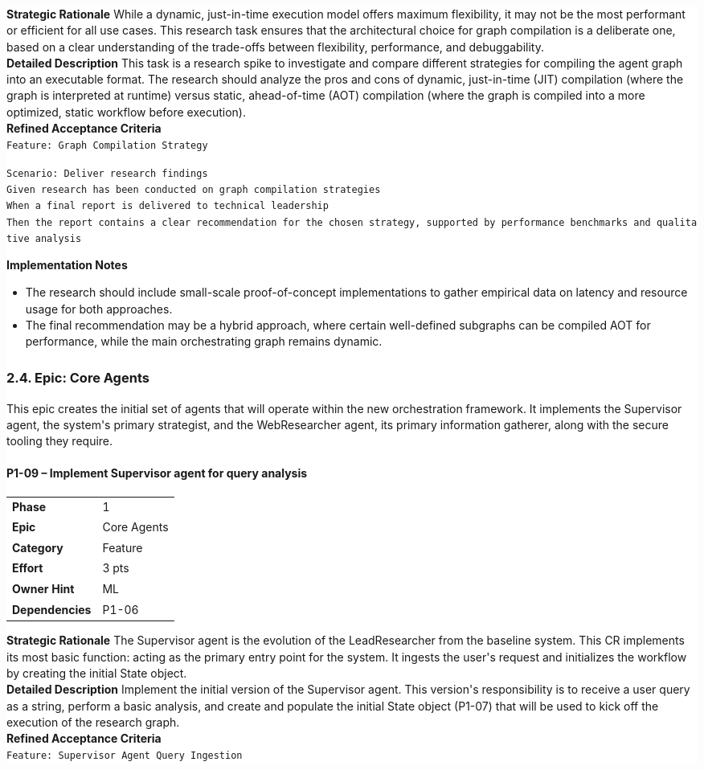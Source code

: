 **Strategic Rationale** While a dynamic, just-in-time execution model offers maximum flexibility, it may not be the most performant or efficient for all use cases. This research task ensures that the architectural choice for graph compilation is a deliberate one, based on a clear understanding of the trade-offs between flexibility, performance, and debuggability.  
**Detailed Description** This task is a research spike to investigate and compare different strategies for compiling the agent graph into an executable format. The research should analyze the pros and cons of dynamic, just-in-time (JIT) compilation (where the graph is interpreted at runtime) versus static, ahead-of-time (AOT) compilation (where the graph is compiled into a more optimized, static workflow before execution).  
**Refined Acceptance Criteria**  
`Feature: Graph Compilation Strategy`

  `Scenario: Deliver research findings`  
    `Given research has been conducted on graph compilation strategies`  
    `When a final report is delivered to technical leadership`  
    `Then the report contains a clear recommendation for the chosen strategy, supported by performance benchmarks and qualitative analysis`

**Implementation Notes**

* The research should include small-scale proof-of-concept implementations to gather empirical data on latency and resource usage for both approaches.  
* The final recommendation may be a hybrid approach, where certain well-defined subgraphs can be compiled AOT for performance, while the main orchestrating graph remains dynamic.

### **2.4. Epic: Core Agents**

This epic creates the initial set of agents that will operate within the new orchestration framework. It implements the Supervisor agent, the system's primary strategist, and the WebResearcher agent, its primary information gatherer, along with the secure tooling they require.

#### **P1-09 – Implement Supervisor agent for query analysis**

|  |  |
| :---- | :---- |
| **Phase** | 1 |
| **Epic** | Core Agents |
| **Category** | Feature |
| **Effort** | 3 pts |
| **Owner Hint** | ML |
| **Dependencies** | P1-06 |

**Strategic Rationale** The Supervisor agent is the evolution of the LeadResearcher from the baseline system. This CR implements its most basic function: acting as the primary entry point for the system. It ingests the user's request and initializes the workflow by creating the initial State object.  
**Detailed Description** Implement the initial version of the Supervisor agent. This version's responsibility is to receive a user query as a string, perform a basic analysis, and create and populate the initial State object (P1-07) that will be used to kick off the execution of the research graph.  
**Refined Acceptance Criteria**  
`Feature: Supervisor Agent Query Ingestion`
